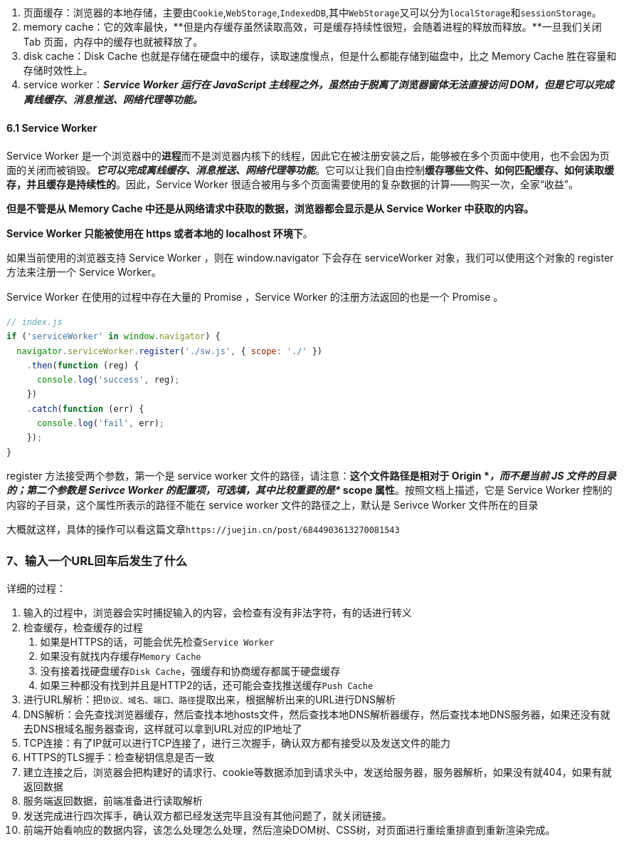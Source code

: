 1. 页面缓存：浏览器的本地存储，主要由`Cookie`,`WebStorage`,`IndexedDB`,其中`WebStorage`又可以分为`localStorage`和`sessionStorage`。
2. memory cache：它的效率最快，**但是内存缓存虽然读取高效，可是缓存持续性很短，会随着进程的释放而释放。**一旦我们关闭 Tab 页面，内存中的缓存也就被释放了。
3. disk cache：Disk Cache 也就是存储在硬盘中的缓存，读取速度慢点，但是什么都能存储到磁盘中，比之 Memory Cache 胜在容量和存储时效性上。
4. service worker：***Service Worker 运行在 JavaScript 主线程之外，虽然由于脱离了浏览器窗体无法直接访问 DOM，但是它可以完成离线缓存、消息推送、网络代理等功能。***

#### 6.1 Service Worker

Service Worker 是一个浏览器中的**进程**而不是浏览器内核下的线程，因此它在被注册安装之后，能够被在多个页面中使用，也不会因为页面的关闭而被销毁。***它可以完成离线缓存、消息推送、网络代理等功能***。它可以让我们自由控制**缓存哪些文件、如何匹配缓存、如何读取缓存，并且缓存是持续性的**。因此，Service Worker 很适合被用与多个页面需要使用的复杂数据的计算——购买一次，全家“收益”。

**但是不管是从 Memory Cache 中还是从网络请求中获取的数据，浏览器都会显示是从 Service Worker 中获取的内容。**

**Service Worker 只能被使用在 https 或者本地的 localhost 环境下**。

如果当前使用的浏览器支持 Service Worker ，则在 window.navigator 下会存在 serviceWorker 对象，我们可以使用这个对象的 register 方法来注册一个 Service Worker。

Service Worker 在使用的过程中存在大量的 Promise ，Service Worker 的注册方法返回的也是一个 Promise 。

```js
// index.js
if ('serviceWorker' in window.navigator) {
  navigator.serviceWorker.register('./sw.js', { scope: './' })
    .then(function (reg) {
      console.log('success', reg);
    })
    .catch(function (err) {
      console.log('fail', err);
    });
}
```

register 方法接受两个参数，第一个是 service worker 文件的路径，请注意：**这个文件路径是相对于 Origin \**，而不是当前 JS 文件的目录的；第二个参数是 Serivce Worker 的配置项，可选填，其中比较重要的是\** scope 属性**。按照文档上描述，它是 Service Worker 控制的内容的子目录，这个属性所表示的路径不能在 service worker 文件的路径之上，默认是 Serivce Worker 文件所在的目录

大概就这样，具体的操作可以看这篇文章`https://juejin.cn/post/6844903613270081543`

### 7、输入一个URL回车后发生了什么

详细的过程：

1. 输入的过程中，浏览器会实时捕捉输入的内容，会检查有没有非法字符，有的话进行转义
2. 检查缓存，检查缓存的过程
   1. 如果是HTTPS的话，可能会优先检查`Service Worker`
   2. 如果没有就找内存缓存`Memory Cache`
   3. 没有接着找硬盘缓存`Disk Cache`，强缓存和协商缓存都属于硬盘缓存
   4. 如果三种都没有找到并且是HTTP2的话，还可能会查找推送缓存`Push Cache`
3. 进行URL解析：把`协议、域名、端口、路径`提取出来，根据解析出来的URL进行DNS解析
4. DNS解析：会先查找浏览器缓存，然后查找本地hosts文件，然后查找本地DNS解析器缓存，然后查找本地DNS服务器，如果还没有就去DNS根域名服务器查询，这样就可以拿到URL对应的IP地址了
5. TCP连接：有了IP就可以进行TCP连接了，进行三次握手，确认双方都有接受以及发送文件的能力
6. HTTPS的TLS握手：检查秘钥信息是否一致
7. 建立连接之后，浏览器会把构建好的请求行、cookie等数据添加到请求头中，发送给服务器，服务器解析，如果没有就404，如果有就返回数据
8. 服务端返回数据，前端准备进行读取解析
9. 发送完成进行四次挥手，确认双方都已经发送完毕且没有其他问题了，就关闭链接。
10. 前端开始看响应的数据内容，该怎么处理怎么处理，然后渲染DOM树、CSS树，对页面进行重绘重排直到重新渲染完成。
